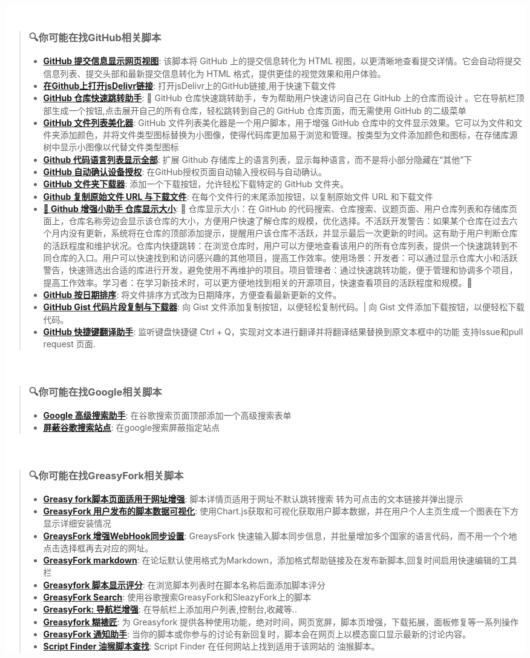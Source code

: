 


<img height="6px" width="100%" src="https://media.chatgptautorefresh.com/images/separators/gradient-aqua.png?latest">

> ### 🔍你可能在找GitHub相关脚本
>
> -   [**GitHub 提交信息显示网页视图**](https://greasyfork.org/scripts/505830): 该脚本将 GitHub 上的提交信息转化为 HTML 视图，以更清晰地查看提交详情。它会自动将提交信息列表、提交头部和最新提交信息转化为 HTML 格式，提供更佳的视觉效果和用户体验。
> -   [**在Github上打开jsDelivr链接**](https://greasyfork.org/scripts/527870): 打开jsDelivr上的GitHub链接,用于快速下载文件
> -   [**GitHub 仓库快速跳转助手**](https://greasyfork.org/scripts/515205): 🤠 GitHub 仓库快速跳转助手，专为帮助用户快速访问自己在 GitHub 上的仓库而设计 。它在导航栏顶部生成一个按钮,点击展开自己的所有仓库，轻松跳转到自己的 GitHub 仓库页面，而无需使用 GitHub 的二级菜单
> -   [**GitHub 文件列表美化器**](https://greasyfork.org/scripts/508047): GitHub 文件列表美化器是一个用户脚本，用于增强 GitHub 仓库中的文件显示效果。它可以为文件和文件夹添加颜色，并将文件类型图标替换为小图像，使得代码库更加易于浏览和管理。按类型为文件添加颜色和图标，在存储库源树中显示小图像以代替文件类型图标
> -   [**Github 代码语言列表显示全部**](https://greasyfork.org/scripts/509889): 扩展 Github 存储库上的语言列表，显示每种语言，而不是将小部分隐藏在“其他”下
> -   [**GitHub 自动确认设备授权**](https://greasyfork.org/scripts/508956): 在GitHub授权页面自动输入授权码与自动确认。
> -   [**GitHub 文件夹下载器**](https://greasyfork.org/scripts/505496): 添加一个下载按钮，允许轻松下载特定的 GitHub 文件夹。
> -   [**Github 复制原始文件 URL 与下载文件**](https://greasyfork.org/scripts/505501): 在每个文件行的末尾添加按钮，以复制原始文件 URL 和下载文件
> -   [**🤠 Github 增强小助手 仓库显示大小**](https://greasyfork.org/scripts/502291): 🤠 仓库显示大小：在 GitHub 的代码搜索、仓库搜索、议题页面、用户仓库列表和存储库页面上，仓库名称旁边会显示该仓库的大小，方便用户快速了解仓库的规模，优化选择。不活跃开发警告：如果某个仓库在过去六个月内没有更新，系统将在仓库的顶部添加提示，提醒用户该仓库不活跃，并显示最后一次更新的时间。这有助于用户判断仓库的活跃程度和维护状况。仓库内快捷跳转：在浏览仓库时，用户可以方便地查看该用户的所有仓库列表，提供一个快速跳转到不同仓库的入口。用户可以快速找到和访问感兴趣的其他项目，提高工作效率。使用场景：开发者：可以通过显示仓库大小和活跃警告，快速筛选出合适的库进行开发，避免使用不再维护的项目。项目管理者：通过快速跳转功能，便于管理和协调多个项目，提高工作效率。学习者：在学习新技术时，可以更方便地找到相关的开源项目，快速查看项目的活跃程度和规模。🤠
> -   [**GitHub 按日期排序**](https://greasyfork.org/scripts/505218): 将文件排序方式改为日期降序，方便查看最新更新的文件。
> -   [**GitHub Gist 代码片段复制与下载器**](https://greasyfork.org/scripts/529534): 向 Gist 文件添加复制按钮，以便轻松复制代码。| 向 Gist 文件添加下载按钮，以便轻松下载代码。
> -   [**GitHub 快捷键翻译助手**](https://greasyfork.org/scripts/530312): 监听键盘快捷键 Ctrl + Q，实现对文本进行翻译并将翻译结果替换到原文本框中的功能 支持Issue和pull request 页面.




<img height="6px" width="100%" src="https://media.chatgptautorefresh.com/images/separators/gradient-aqua.png?latest">

> ### 🔍你可能在找Google相关脚本
>
> -   [**Google 高级搜索助手**](https://greasyfork.org/scripts/502652): 在谷歌搜索页面顶部添加一个高级搜索表单
> -   [**屏蔽谷歌搜索站点**](https://greasyfork.org/scripts/500262): 在google搜索屏蔽指定站点




<img height="6px" width="100%" src="https://media.chatgptautorefresh.com/images/separators/gradient-aqua.png?latest">

> ### 🔍你可能在找GreasyFork相关脚本
>
> -   [**Greasy fork脚本页面适用于网址增强**](https://greasyfork.org/scripts/497317): 脚本详情页适用于网址不默认跳转搜索 转为可点击的文本链接并弹出提示
> -   [**GreasyFork 用户发布的脚本数据可视化**](https://greasyfork.org/scripts/508968): 使用Chart.js获取和可视化获取用户脚本数据，并在用户个人主页生成一个图表在下方显示详细安装情况
> -   [**GreaysFork 增强WebHook同步设置**](https://greasyfork.org/scripts/506717): GreaysFork 快速输入脚本同步信息，并批量增加多个国家的语言代码，而不用一个个地点击选择框再去对应的网址。
> -   [**GreasyFork markdown**](https://greasyfork.org/scripts/505164): 在论坛默认使用格式为Markdown，添加格式帮助链接及在发布新脚本,回复时间启用快速编辑的工具栏
> -   [**Greasyfork 脚本显示评分**](https://greasyfork.org/scripts/501119): 在浏览脚本列表时在脚本名称后面添加脚本评分
> -   [**GreasyFork Search**](https://greasyfork.org/scripts/505215): 使用谷歌搜索GreasyFork和SleazyFork上的脚本
> -   [**GreasyFork: 导航栏增强**](https://greasyfork.org/scripts/501880): 在导航栏上添加用户列表,控制台,收藏等..
> -   [**Greasyfork 糊裱匠**](https://greasyfork.org/scripts/497346): 为 Greasyfork 提供各种使用功能，绝对时间，网页宽屏，脚本页增强，下载拓展，面板修复等一系列操作
> -   [**GreasyFork 通知助手**](https://greasyfork.org/scripts/506345): 当你的脚本或你参与的讨论有新回复时，脚本会在网页上以模态窗口显示最新的讨论内容。
> -   [**Script Finder 油猴脚本查找**](https://greasyfork.org/scripts/498904): Script Finder 在任何网站上找到适用于该网站的 油猴脚本。